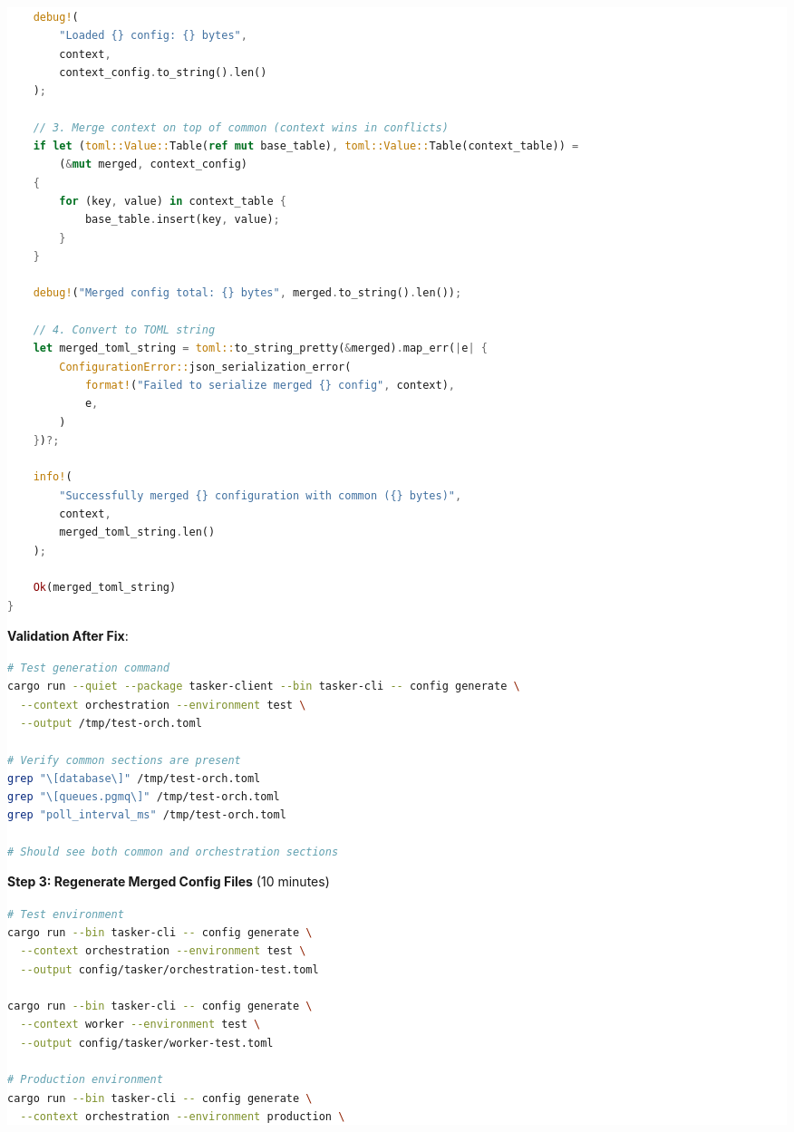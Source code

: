 ```rust
    debug!(
        "Loaded {} config: {} bytes",
        context,
        context_config.to_string().len()
    );

    // 3. Merge context on top of common (context wins in conflicts)
    if let (toml::Value::Table(ref mut base_table), toml::Value::Table(context_table)) =
        (&mut merged, context_config)
    {
        for (key, value) in context_table {
            base_table.insert(key, value);
        }
    }

    debug!("Merged config total: {} bytes", merged.to_string().len());

    // 4. Convert to TOML string
    let merged_toml_string = toml::to_string_pretty(&merged).map_err(|e| {
        ConfigurationError::json_serialization_error(
            format!("Failed to serialize merged {} config", context),
            e,
        )
    })?;

    info!(
        "Successfully merged {} configuration with common ({} bytes)",
        context,
        merged_toml_string.len()
    );

    Ok(merged_toml_string)
}
```

**Validation After Fix**:
```bash
# Test generation command
cargo run --quiet --package tasker-client --bin tasker-cli -- config generate \
  --context orchestration --environment test \
  --output /tmp/test-orch.toml

# Verify common sections are present
grep "\[database\]" /tmp/test-orch.toml
grep "\[queues.pgmq\]" /tmp/test-orch.toml
grep "poll_interval_ms" /tmp/test-orch.toml

# Should see both common and orchestration sections
```

**Step 3: Regenerate Merged Config Files** (10 minutes)
```bash
# Test environment
cargo run --bin tasker-cli -- config generate \
  --context orchestration --environment test \
  --output config/tasker/orchestration-test.toml

cargo run --bin tasker-cli -- config generate \
  --context worker --environment test \
  --output config/tasker/worker-test.toml

# Production environment
cargo run --bin tasker-cli -- config generate \
  --context orchestration --environment production \
```